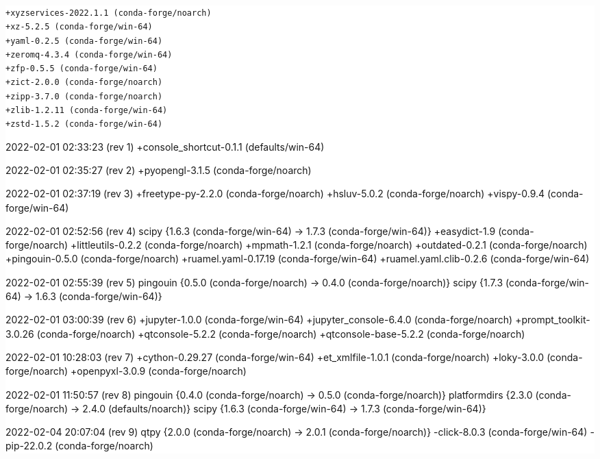     +xyzservices-2022.1.1 (conda-forge/noarch)
    +xz-5.2.5 (conda-forge/win-64)
    +yaml-0.2.5 (conda-forge/win-64)
    +zeromq-4.3.4 (conda-forge/win-64)
    +zfp-0.5.5 (conda-forge/win-64)
    +zict-2.0.0 (conda-forge/noarch)
    +zipp-3.7.0 (conda-forge/noarch)
    +zlib-1.2.11 (conda-forge/win-64)
    +zstd-1.5.2 (conda-forge/win-64)

2022-02-01 02:33:23  (rev 1)
    +console_shortcut-0.1.1 (defaults/win-64)

2022-02-01 02:35:27  (rev 2)
    +pyopengl-3.1.5 (conda-forge/noarch)

2022-02-01 02:37:19  (rev 3)
    +freetype-py-2.2.0 (conda-forge/noarch)
    +hsluv-5.0.2 (conda-forge/noarch)
    +vispy-0.9.4 (conda-forge/win-64)

2022-02-01 02:52:56  (rev 4)
     scipy  {1.6.3 (conda-forge/win-64) -> 1.7.3 (conda-forge/win-64)}
    +easydict-1.9 (conda-forge/noarch)
    +littleutils-0.2.2 (conda-forge/noarch)
    +mpmath-1.2.1 (conda-forge/noarch)
    +outdated-0.2.1 (conda-forge/noarch)
    +pingouin-0.5.0 (conda-forge/noarch)
    +ruamel.yaml-0.17.19 (conda-forge/win-64)
    +ruamel.yaml.clib-0.2.6 (conda-forge/win-64)

2022-02-01 02:55:39  (rev 5)
     pingouin  {0.5.0 (conda-forge/noarch) -> 0.4.0 (conda-forge/noarch)}
     scipy  {1.7.3 (conda-forge/win-64) -> 1.6.3 (conda-forge/win-64)}

2022-02-01 03:00:39  (rev 6)
    +jupyter-1.0.0 (conda-forge/win-64)
    +jupyter_console-6.4.0 (conda-forge/noarch)
    +prompt_toolkit-3.0.26 (conda-forge/noarch)
    +qtconsole-5.2.2 (conda-forge/noarch)
    +qtconsole-base-5.2.2 (conda-forge/noarch)

2022-02-01 10:28:03  (rev 7)
    +cython-0.29.27 (conda-forge/win-64)
    +et_xmlfile-1.0.1 (conda-forge/noarch)
    +loky-3.0.0 (conda-forge/noarch)
    +openpyxl-3.0.9 (conda-forge/noarch)

2022-02-01 11:50:57  (rev 8)
     pingouin  {0.4.0 (conda-forge/noarch) -> 0.5.0 (conda-forge/noarch)}
     platformdirs  {2.3.0 (conda-forge/noarch) -> 2.4.0 (defaults/noarch)}
     scipy  {1.6.3 (conda-forge/win-64) -> 1.7.3 (conda-forge/win-64)}

2022-02-04 20:07:04  (rev 9)
     qtpy  {2.0.0 (conda-forge/noarch) -> 2.0.1 (conda-forge/noarch)}
    -click-8.0.3 (conda-forge/win-64)
    -pip-22.0.2 (conda-forge/noarch)
